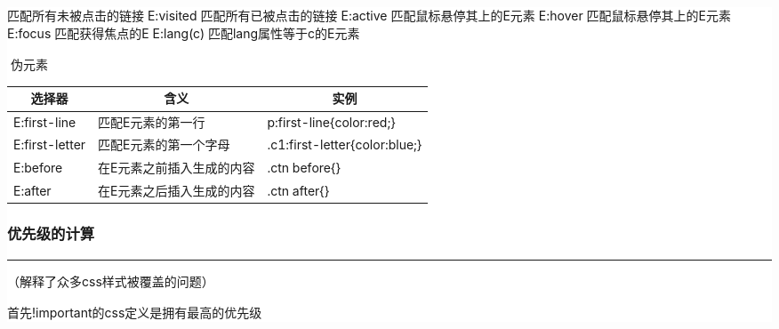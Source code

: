 <td>匹配所有未被点击的链接</td>
<td> </td>
</tr>
<tr>
<td>E:visited</td>
<td>匹配所有已被点击的链接</td>
<td> </td>
</tr>
<tr>
<td>E:active</td>
<td>匹配鼠标悬停其上的E元素</td>
<td> </td>
</tr>
<tr>
<td>E:hover</td>
<td>匹配鼠标悬停其上的E元素</td>
<td> </td>
</tr>
<tr>
<td>E:focus</td>
<td>匹配获得焦点的E</td>
<td> </td>
</tr>
<tr>
<td>E:lang(c)</td>
<td>匹配lang属性等于c的E元素</td>
<td> </td>
</tr>
</tbody>
</table>
<p>​    伪元素</p>
<table>
<thead><tr>
<th>选择器</th>
<th>含义</th>
<th>实例</th>
</tr></thead>
<tbody>
<tr>
<td>E:first-line</td>
<td>匹配E元素的第一行</td>
<td>p:first-line{color:red;}</td>
</tr>
<tr>
<td>E:first-letter</td>
<td>匹配E元素的第一个字母</td>
<td>.c1:first-letter{color:blue;}</td>
</tr>
<tr>
<td>E:before</td>
<td>在E元素之前插入生成的内容</td>
<td>.ctn before{}</td>
</tr>
<tr>
<td>E:after</td>
<td>在E元素之后插入生成的内容</td>
<td>.ctn after{}</td>
</tr>
</tbody>
</table>
<h3 id="articleHeader2">优先级的计算</h3>
<hr>
<p>（解释了众多css样式被覆盖的问题）</p>
<p>首先!important的css定义是拥有最高的优先级</p>